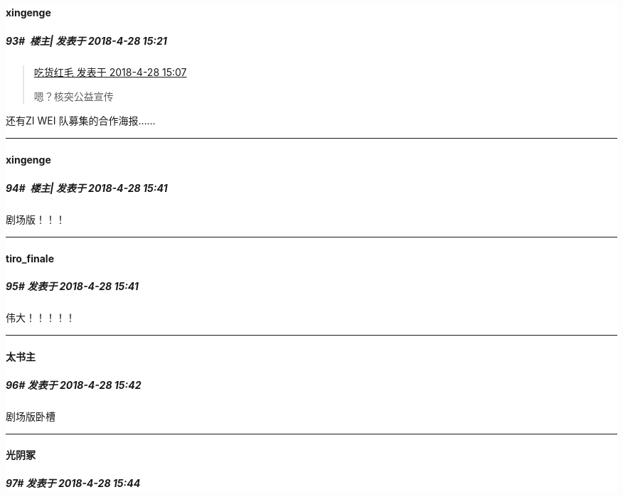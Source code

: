 ####  xingenge  
##### 93#         楼主| 发表于 2018-4-28 15:21



<blockquote><a href="httphttps://bbs.saraba1st.com/2b/forum.php?mod=redirect&amp;goto=findpost&amp;pid=39407565&amp;ptid=1500331" target="_blank">吃货红毛 发表于 2018-4-28 15:07</a>

嗯？核突公益宣传</blockquote>
还有ZI WEI 队募集的合作海报……







*****

####  xingenge  
##### 94#         楼主| 发表于 2018-4-28 15:41




剧场版！！！







*****

####  tiro_finale  
##### 95#       发表于 2018-4-28 15:41




伟大！！！！！







*****

####  太书主  
##### 96#       发表于 2018-4-28 15:42




剧场版卧槽







*****

####  光阴冢  
##### 97#       发表于 2018-4-28 15:44
